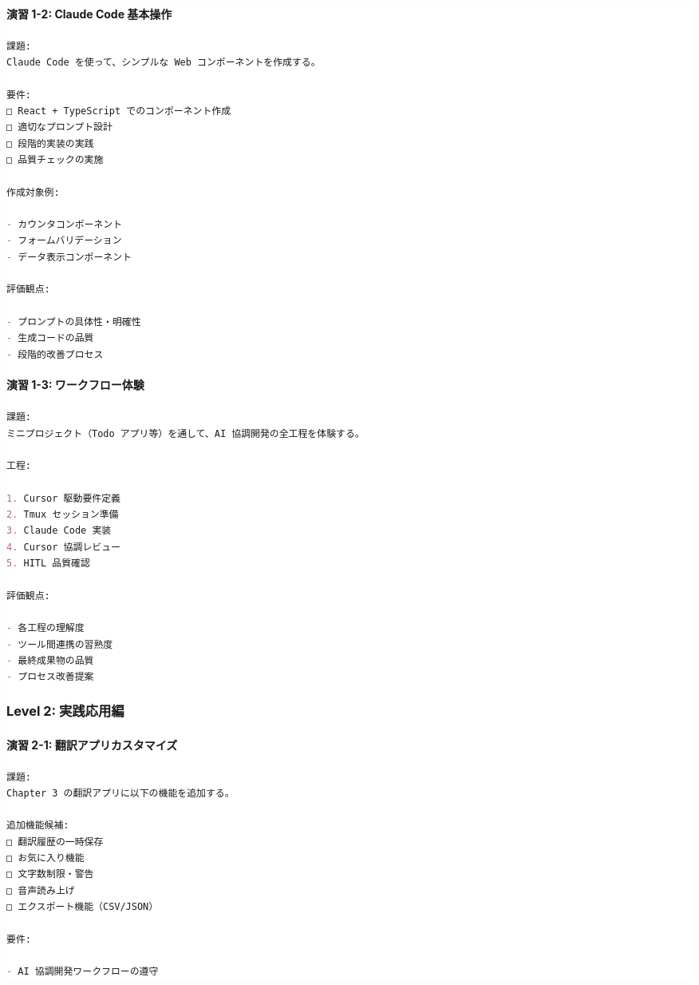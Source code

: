 #### 演習 1-2: Claude Code 基本操作

```markdown
課題:
Claude Code を使って、シンプルな Web コンポーネントを作成する。

要件:
□ React + TypeScript でのコンポーネント作成
□ 適切なプロンプト設計
□ 段階的実装の実践
□ 品質チェックの実施

作成対象例:

- カウンタコンポーネント
- フォームバリデーション
- データ表示コンポーネント

評価観点:

- プロンプトの具体性・明確性
- 生成コードの品質
- 段階的改善プロセス
```

#### 演習 1-3: ワークフロー体験

```markdown
課題:
ミニプロジェクト（Todo アプリ等）を通して、AI 協調開発の全工程を体験する。

工程:

1. Cursor 駆動要件定義
2. Tmux セッション準備
3. Claude Code 実装
4. Cursor 協調レビュー
5. HITL 品質確認

評価観点:

- 各工程の理解度
- ツール間連携の習熟度
- 最終成果物の品質
- プロセス改善提案
```

### Level 2: 実践応用編

#### 演習 2-1: 翻訳アプリカスタマイズ

```markdown
課題:
Chapter 3 の翻訳アプリに以下の機能を追加する。

追加機能候補:
□ 翻訳履歴の一時保存
□ お気に入り機能
□ 文字数制限・警告
□ 音声読み上げ
□ エクスポート機能（CSV/JSON）

要件:

- AI 協調開発ワークフローの遵守
```